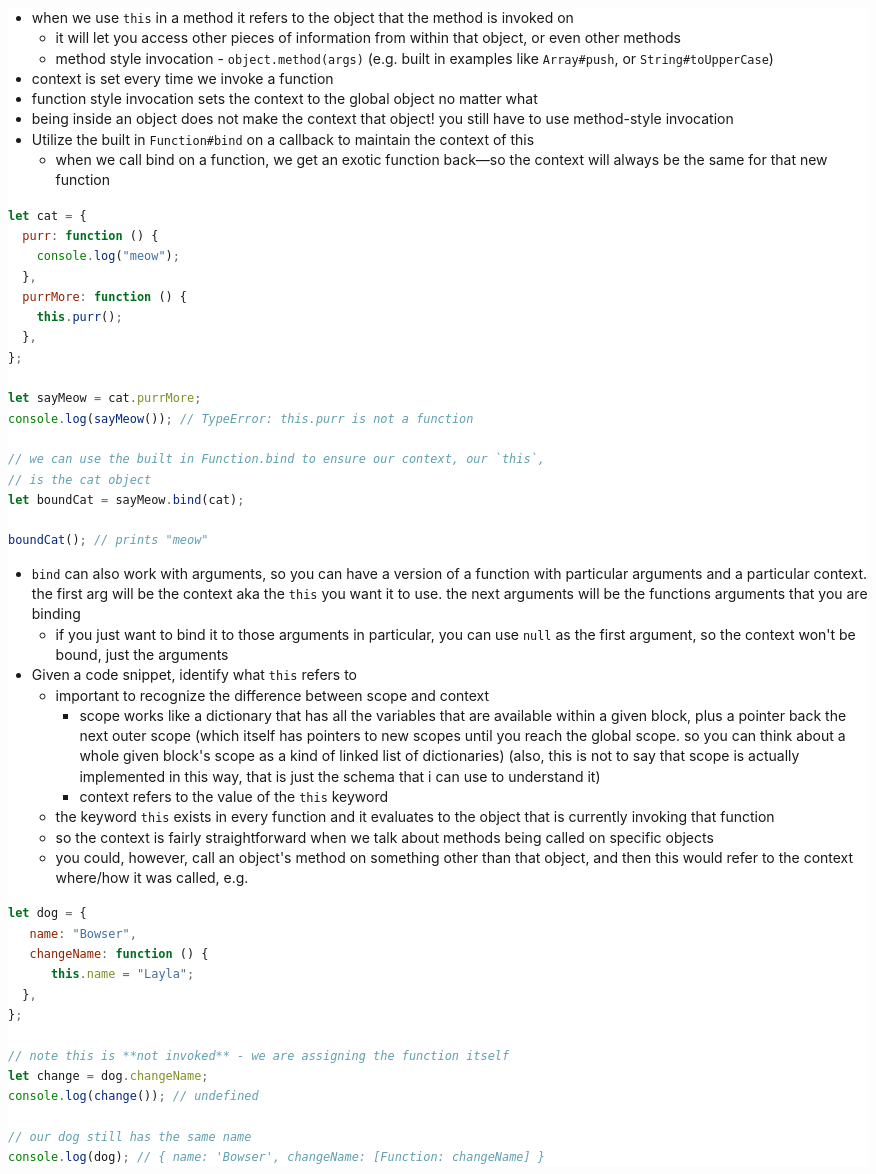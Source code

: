    - when we use `this` in a method it refers to the object that the method is invoked on
      - it will let you access other pieces of information from within that object, or even other methods
      - method style invocation -  `object.method(args)` (e.g. built in examples like `Array#push`, or `String#toUpperCase`)
   - context is set every time we invoke a function
   - function style invocation sets the context to the global object no matter what
   - being inside an object does not make the context that object! you still have to use method-style invocation
- Utilize the built in `Function#bind` on a callback to maintain the context of this
   - when we call bind on a function, we get an exotic function back—so the context will always be the same for that new function
```javascript
let cat = {
  purr: function () {
    console.log("meow");
  },
  purrMore: function () {
    this.purr();
  },
};

let sayMeow = cat.purrMore;
console.log(sayMeow()); // TypeError: this.purr is not a function

// we can use the built in Function.bind to ensure our context, our `this`,
// is the cat object
let boundCat = sayMeow.bind(cat);

boundCat(); // prints "meow"
```
   - `bind` can also work with arguments, so you can have a version of a function with particular arguments and a particular context. the first arg will be the context aka the `this` you want it to use. the next arguments will be the functions arguments that you are binding
      - if you just want to bind it to those arguments in particular, you can use `null` as the first argument, so the context won't be bound, just the arguments
- Given a code snippet, identify what `this` refers to
   - important to recognize the difference between scope and context
      - scope works like a dictionary that has all the variables that are available within a given block, plus a pointer back the next outer scope (which itself has pointers to new scopes until you reach the global scope. so you can think about a whole given block's scope as a kind of linked list of dictionaries) (also, this is not to say that scope is actually implemented in this way, that is just the schema that i can use to understand it)
      - context refers to the value of the `this` keyword
   - the keyword `this` exists in every function and it evaluates to the object that is currently invoking that function
   - so the context is fairly straightforward when we talk about methods being called on specific objects
   - you could, however, call an object's method on something other than that object, and then this would refer to the context where/how it was called, e.g.
```javascript
let dog = {
   name: "Bowser",
   changeName: function () {
      this.name = "Layla";
  },
};

// note this is **not invoked** - we are assigning the function itself
let change = dog.changeName;
console.log(change()); // undefined

// our dog still has the same name
console.log(dog); // { name: 'Bowser', changeName: [Function: changeName] }

```